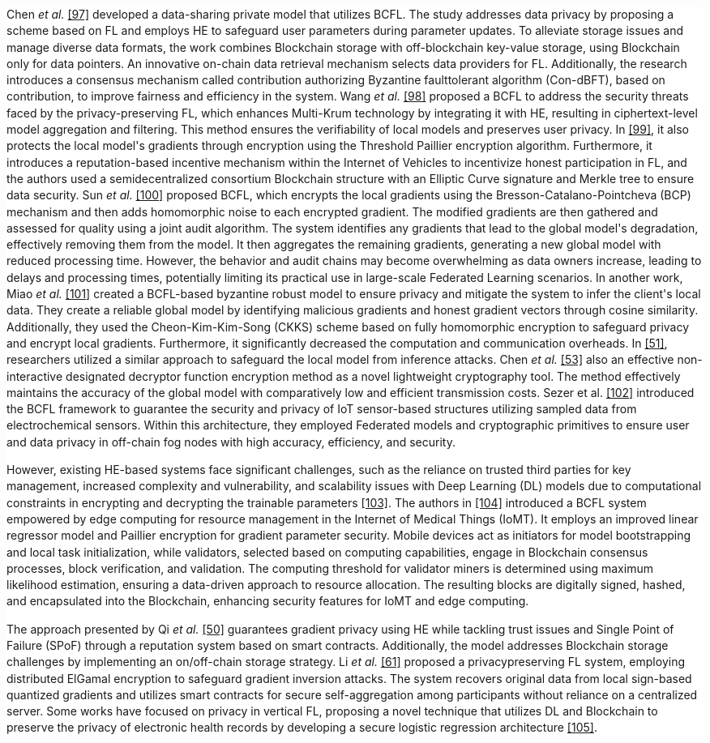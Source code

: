 Chen *et al.* [\[97\]](#page-39-10) developed a data-sharing private model that utilizes BCFL. The study addresses data privacy by proposing a scheme based on FL and employs HE to safeguard user parameters during parameter updates. To alleviate storage issues and manage diverse data formats, the work combines Blockchain storage with off-blockchain key-value storage, using Blockchain only for data pointers. An innovative on-chain data retrieval mechanism selects data providers for FL. Additionally, the research introduces a consensus mechanism called contribution authorizing Byzantine faulttolerant algorithm (Con-dBFT), based on contribution, to improve fairness and efficiency in the system. Wang *et al.* [\[98\]](#page-39-11) proposed a BCFL to address the security threats faced by the privacy-preserving FL, which enhances Multi-Krum technology by integrating it with HE, resulting in ciphertext-level model aggregation and filtering. This method ensures the verifiability of local models and preserves user privacy. In [\[99\]](#page-39-12), it also protects the local model's gradients through encryption using the Threshold Paillier encryption algorithm. Furthermore, it introduces a reputation-based incentive mechanism within the Internet of Vehicles to incentivize honest participation in FL, and the authors used a semidecentralized consortium Blockchain structure with an Elliptic Curve signature and Merkle tree to ensure data security. Sun *et al.* [\[100\]](#page-39-13) proposed BCFL, which encrypts the local gradients using the Bresson-Catalano-Pointcheva (BCP) mechanism and then adds homomorphic noise to each encrypted gradient. The modified gradients are then gathered and assessed for quality using a joint audit algorithm. The system identifies any gradients that lead to the global model's degradation, effectively removing them from the model. It then aggregates the remaining gradients, generating a new global model with reduced processing time. However, the behavior and audit chains may become overwhelming as data owners increase, leading to delays and processing times, potentially limiting its practical use in large-scale Federated Learning scenarios. In another work, Miao *et al.* [\[101\]](#page-39-14) created a BCFL-based byzantine robust model to ensure privacy and mitigate the system to infer the client's local data. They create a reliable global model by identifying malicious gradients and honest gradient vectors through cosine similarity. Additionally, they used the Cheon-Kim-Kim-Song (CKKS) scheme based on fully homomorphic encryption to safeguard privacy and encrypt local gradients. Furthermore, it significantly decreased the computation and communication overheads. In [\[51\]](#page-37-3), researchers utilized a similar approach to safeguard the local model from inference attacks. Chen *et al.* [\[53\]](#page-37-5) also an effective non-interactive designated decryptor function encryption method as a novel lightweight cryptography tool. The method effectively maintains the accuracy of the global model with comparatively low and efficient transmission costs. Sezer et al. [\[102\]](#page-39-15) introduced the BCFL framework to guarantee the security and privacy of IoT sensor-based structures utilizing sampled data from electrochemical sensors. Within this architecture, they employed Federated models and cryptographic primitives to ensure user and data privacy in off-chain fog nodes with high accuracy, efficiency, and security.

However, existing HE-based systems face significant challenges, such as the reliance on trusted third parties for key management, increased complexity and vulnerability, and scalability issues with Deep Learning (DL) models due to computational constraints in encrypting and decrypting the trainable parameters [\[103\]](#page-39-16). The authors in [\[104\]](#page-39-17) introduced a BCFL system empowered by edge computing for resource management in the Internet of Medical Things (IoMT). It employs an improved linear regressor model and Paillier encryption for gradient parameter security. Mobile devices act as initiators for model bootstrapping and local task initialization, while validators, selected based on computing capabilities, engage in Blockchain consensus processes, block verification, and validation. The computing threshold for validator miners is determined using maximum likelihood estimation, ensuring a data-driven approach to resource allocation. The resulting blocks are digitally signed, hashed, and encapsulated into the Blockchain, enhancing security features for IoMT and edge computing.

The approach presented by Qi *et al.* [\[50\]](#page-37-2) guarantees gradient privacy using HE while tackling trust issues and Single Point of Failure (SPoF) through a reputation system based on smart contracts. Additionally, the model addresses Blockchain storage challenges by implementing an on/off-chain storage strategy. Li *et al.* [\[61\]](#page-37-13) proposed a privacypreserving FL system, employing distributed ElGamal encryption to safeguard gradient inversion attacks. The system recovers original data from local sign-based quantized gradients and utilizes smart contracts for secure self-aggregation among participants without reliance on a centralized server. Some works have focused on privacy in vertical FL, proposing a novel technique that utilizes DL and Blockchain to preserve the privacy of electronic health records by developing a secure logistic regression architecture [\[105\]](#page-39-18).
